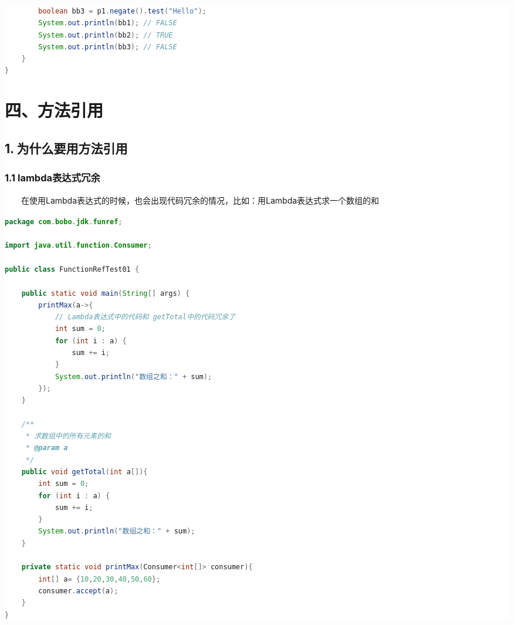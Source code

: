 ```java
        boolean bb3 = p1.negate().test("Hello");
        System.out.println(bb1); // FALSE
        System.out.println(bb2); // TRUE
        System.out.println(bb3); // FALSE
    }
}

```

# 四、方法引用

## 1. 为什么要用方法引用

### 1.1 lambda表达式冗余

&emsp;&emsp;在使用Lambda表达式的时候，也会出现代码冗余的情况，比如：用Lambda表达式求一个数组的和

```java
package com.bobo.jdk.funref;

import java.util.function.Consumer;

public class FunctionRefTest01 {

    public static void main(String[] args) {
        printMax(a->{
            // Lambda表达式中的代码和 getTotal中的代码冗余了
            int sum = 0;
            for (int i : a) {
                sum += i;
            }
            System.out.println("数组之和：" + sum);
        });
    }

    /**
     * 求数组中的所有元素的和
     * @param a
     */
    public void getTotal(int a[]){
        int sum = 0;
        for (int i : a) {
            sum += i;
        }
        System.out.println("数组之和：" + sum);
    }

    private static void printMax(Consumer<int[]> consumer){
        int[] a= {10,20,30,40,50,60};
        consumer.accept(a);
    }
}


```
